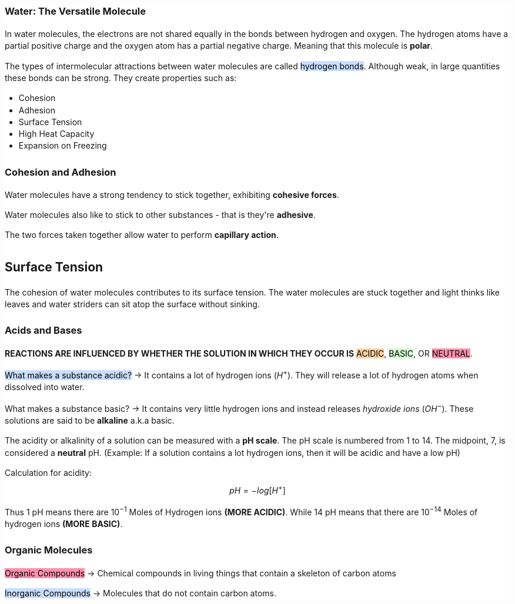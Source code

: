 ### Water: The Versatile Molecule
In water molecules, the electrons are not shared equally in the bonds between hydrogen and oxygen. The hydrogen atoms have a partial positive charge and the oxygen atom has a partial negative charge. Meaning that this molecule is **polar**.

The types of intermolecular attractions between water molecules are called <mark style="background: #ADCCFFA6;">hydrogen bonds</mark>.  Although weak, in large quantities these bonds can be strong. They create properties such as:
* Cohesion
* Adhesion
* Surface Tension
* High Heat Capacity
* Expansion on Freezing

### Cohesion and Adhesion
Water molecules have a strong tendency to stick together, exhibiting **cohesive forces**.

Water molecules also like to stick to other substances - that is they're **adhesive**.

The two forces taken together allow water to perform **capillary action**.

## Surface Tension
The cohesion of water molecules contributes to its surface tension. The water molecules are stuck together and light thinks like leaves and water striders can sit atop the surface without sinking.

### Acids and Bases

**REACTIONS ARE INFLUENCED BY WHETHER THE SOLUTION IN WHICH THEY OCCUR IS** <mark style="background: #FFB86CA6;">ACIDIC</mark>, <mark style="background: #BBFABBA6;">BASIC</mark>, OR <mark style="background: #FF5582A6;">NEUTRAL</mark>.

<mark style="background: #ADCCFFA6;">What makes a substance acidic?</mark> → It contains a lot of hydrogen ions ($H^+$). They will release a lot of hydrogen atoms when dissolved into water.

What makes a substance basic? → It contains very little hydrogen ions and instead releases _hydroxide ions_ ($OH^-$). These solutions are said to be **alkaline** a.k.a basic.

The acidity or alkalinity of a solution can be measured with a **pH scale**. The pH scale is numbered from 1 to 14. The midpoint, 7, is considered a **neutral** pH. (Example: If a solution contains a lot hydrogen ions, then it will be acidic and have a low pH)

Calculation for acidity:
$$pH = -log[H^+]$$

Thus 1 pH means there are $10^{-1}$ Moles of Hydrogen ions **(MORE ACIDIC)**. While 14 pH means that there are $10^{-14}$ Moles of hydrogen ions **(MORE BASIC)**.

### Organic Molecules
<mark style="background: #FF5582A6;">Organic Compounds</mark> → Chemical compounds in living things that contain a skeleton of carbon atoms

<mark style="background: #ADCCFFA6;">Inorganic Compounds</mark> → Molecules that do not contain carbon atoms.
